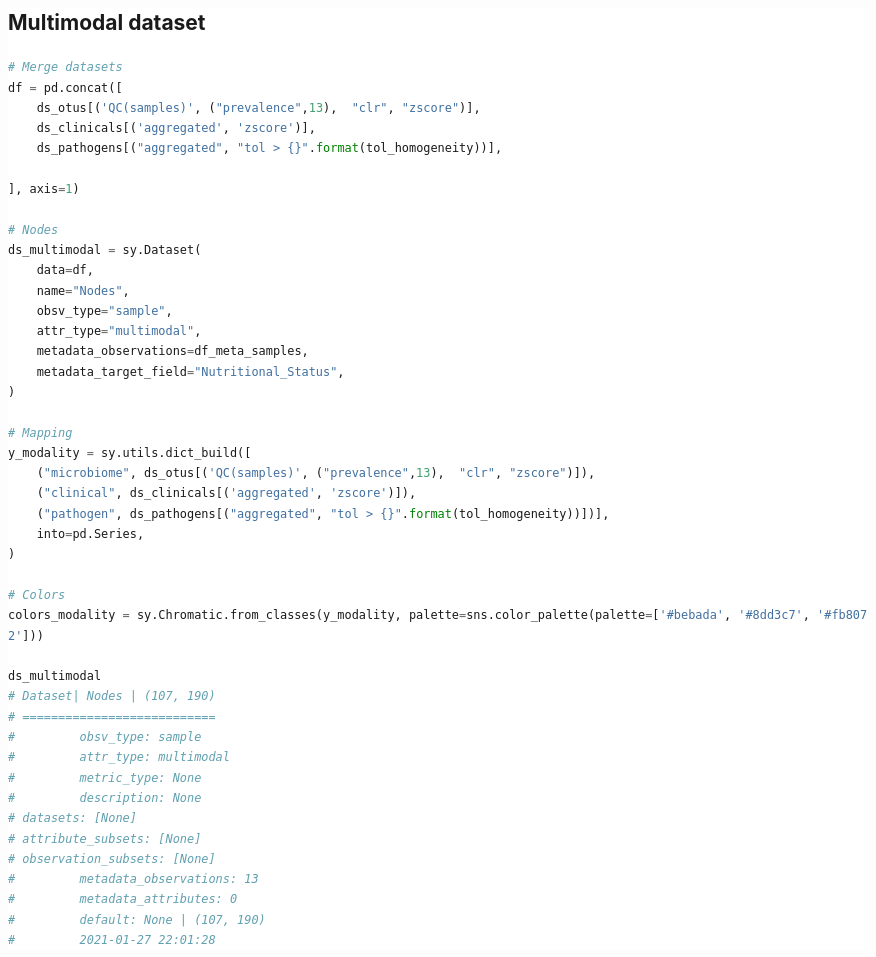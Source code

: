 
## Multimodal dataset


```python
# Merge datasets
df = pd.concat([
    ds_otus[('QC(samples)', ("prevalence",13),  "clr", "zscore")],
    ds_clinicals[('aggregated', 'zscore')],
    ds_pathogens[("aggregated", "tol > {}".format(tol_homogeneity))],
    
], axis=1)

# Nodes
ds_multimodal = sy.Dataset(
    data=df, 
    name="Nodes", 
    obsv_type="sample",
    attr_type="multimodal",
    metadata_observations=df_meta_samples,
    metadata_target_field="Nutritional_Status",
)

# Mapping
y_modality = sy.utils.dict_build([
    ("microbiome", ds_otus[('QC(samples)', ("prevalence",13),  "clr", "zscore")]), 
    ("clinical", ds_clinicals[('aggregated', 'zscore')]), 
    ("pathogen", ds_pathogens[("aggregated", "tol > {}".format(tol_homogeneity))])], 
    into=pd.Series,
)

# Colors
colors_modality = sy.Chromatic.from_classes(y_modality, palette=sns.color_palette(palette=['#bebada', '#8dd3c7', '#fb8072']))

ds_multimodal
# Dataset| Nodes | (107, 190)
# ===========================
#         obsv_type: sample
#         attr_type: multimodal
#         metric_type: None
#         description: None
# datasets: [None]
# attribute_subsets: [None]
# observation_subsets: [None]
#         metadata_observations: 13
#         metadata_attributes: 0
#         default: None | (107, 190)
#         2021-01-27 22:01:28
```



